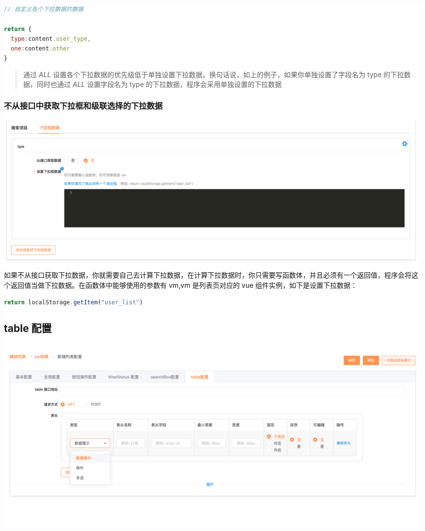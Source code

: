 ```js
// 自定义各个下拉数据的数据

return {
  type:content.user_type,
  one:content.other
}
```

> 通过 _ALL_ 设置各个下拉数据的优先级低于单独设置下拉数据。换句话说，如上的例子，如果你单独设置了字段名为 type 的下拉数据，同时也通过 _ALL_ 设置字段名为 type 的下拉数据，程序会采用单独设置的下拉数据

### 不从接口中获取下拉框和级联选择的下拉数据

![不从接口中获取下拉数据](./img/list-config-search-box-4.png)

如果不从接口获取下拉数据，你就需要自己去计算下拉数据，在计算下拉数据时，你只需要写函数体，并且必须有一个返回值，程序会将这个返回值当做下拉数据。在函数体中能够使用的参数有 vm,vm 是列表页对应的 vue 组件实例，如下是设置下拉数据：

```js
return localStorage.getItem("user_list")
```

## table 配置

![table 配置](./img/list-config-table.png)
